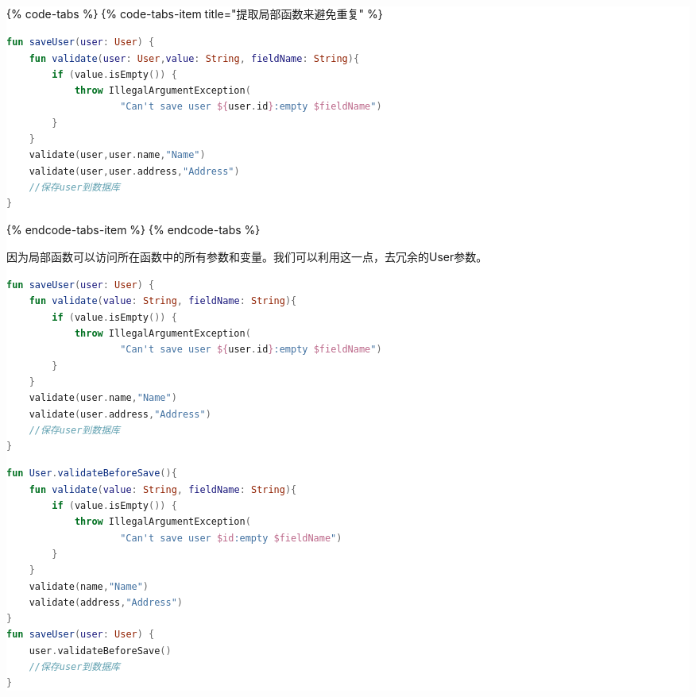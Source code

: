 {% code-tabs %}
{% code-tabs-item title="提取局部函数来避免重复" %}
```kotlin
fun saveUser(user: User) {
    fun validate(user: User,value: String, fieldName: String){
        if (value.isEmpty()) {
            throw IllegalArgumentException(
                    "Can't save user ${user.id}:empty $fieldName")
        }
    }
    validate(user,user.name,"Name")
    validate(user,user.address,"Address")
    //保存user到数据库
}
```
{% endcode-tabs-item %}
{% endcode-tabs %}

因为局部函数可以访问所在函数中的所有参数和变量。我们可以利用这一点，去冗余的User参数。

```kotlin
fun saveUser(user: User) {
    fun validate(value: String, fieldName: String){
        if (value.isEmpty()) {
            throw IllegalArgumentException(
                    "Can't save user ${user.id}:empty $fieldName")
        }
    }
    validate(user.name,"Name")
    validate(user.address,"Address")
    //保存user到数据库
}
```

```kotlin
fun User.validateBeforeSave(){
    fun validate(value: String, fieldName: String){
        if (value.isEmpty()) {
            throw IllegalArgumentException(
                    "Can't save user $id:empty $fieldName")
        }
    }
    validate(name,"Name")
    validate(address,"Address")
}
fun saveUser(user: User) {
    user.validateBeforeSave()
    //保存user到数据库
}
```

